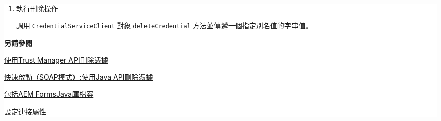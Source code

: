 1. 執行刪除操作

   調用 `CredentialServiceClient` 對象 `deleteCredential` 方法並傳遞一個指定別名值的字串值。

**另請參閱**

[使用Trust Manager API刪除憑據](credentials.md#deleting-credentials-by-using-the-trust-manager-api)

[快速啟動（SOAP模式）:使用Java API刪除憑據](/help/forms/developing/credential-service-java-api-quick.md#quick-start-soap-mode-deleting-credentials-using-the-java-api)

[包括AEM FormsJava庫檔案](/help/forms/developing/invoking-aem-forms-using-java.md#including-aem-forms-java-library-files)

[設定連接屬性](/help/forms/developing/invoking-aem-forms-using-java.md#setting-connection-properties)
